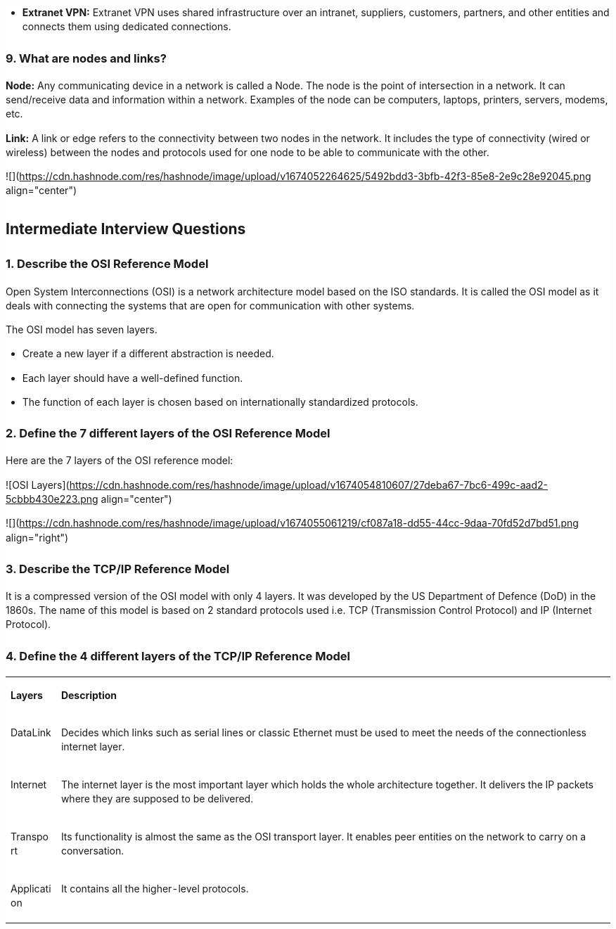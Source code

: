 * **Extranet VPN:** Extranet VPN uses shared infrastructure over an intranet, suppliers, customers, partners, and other entities and connects them using dedicated connections.
    

### 9\. What are nodes and links?

**Node:** Any communicating device in a network is called a Node. The node is the point of intersection in a network. It can send/receive data and information within a network. Examples of the node can be computers, laptops, printers, servers, modems, etc.

**Link:** A link or edge refers to the connectivity between two nodes in the network. It includes the type of connectivity (wired or wireless) between the nodes and protocols used for one node to be able to communicate with the other.

![](https://cdn.hashnode.com/res/hashnode/image/upload/v1674052264625/5492bdd3-3bfb-42f3-85e8-2e9c28e92045.png align="center")

## Intermediate Interview Questions

### 1\. Describe the OSI Reference Model

Open System Interconnections (OSI) is a network architecture model based on the ISO standards. It is called the OSI model as it deals with connecting the systems that are open for communication with other systems.

The OSI model has seven layers.

* Create a new layer if a different abstraction is needed.
    
* Each layer should have a well-defined function.
    
* The function of each layer is chosen based on internationally standardized protocols.
    

### 2\. Define the 7 different layers of the OSI Reference Model

Here are the 7 layers of the OSI reference model:

![OSI Layers](https://cdn.hashnode.com/res/hashnode/image/upload/v1674054810607/27deba67-7bc6-499c-aad2-5cbbb430e223.png align="center")

![](https://cdn.hashnode.com/res/hashnode/image/upload/v1674055061219/cf087a18-dd55-44cc-9daa-70fd52d7bd51.png align="right")

### 3\. Describe the TCP/IP Reference Model

It is a compressed version of the OSI model with only 4 layers. It was developed by the US Department of Defence (DoD) in the 1860s. The name of this model is based on 2 standard protocols used i.e. TCP (Transmission Control Protocol) and IP (Internet Protocol).

### 4\. Define the 4 different layers of the TCP/IP Reference Model

<table><tbody><tr><td colspan="1" rowspan="1"><p><strong>Layers</strong></p></td><td colspan="1" rowspan="1"><p><strong>Description</strong></p></td></tr><tr><td colspan="1" rowspan="1"><p>DataLink</p></td><td colspan="1" rowspan="1"><p>Decides which links such as serial lines or classic Ethernet must be used to meet the needs of the connectionless internet layer.</p></td></tr><tr><td colspan="1" rowspan="1"><p>Internet</p></td><td colspan="1" rowspan="1"><p>The internet layer is the most important layer which holds the whole architecture together. It delivers the IP packets where they are supposed to be delivered.</p></td></tr><tr><td colspan="1" rowspan="1"><p>Transport</p></td><td colspan="1" rowspan="1"><p>Its functionality is almost the same as the OSI transport layer. It enables peer entities on the network to carry on a conversation.</p></td></tr><tr><td colspan="1" rowspan="1"><p>Application</p></td><td colspan="1" rowspan="1"><p>It contains all the higher-level protocols.</p></td></tr></tbody></table>
